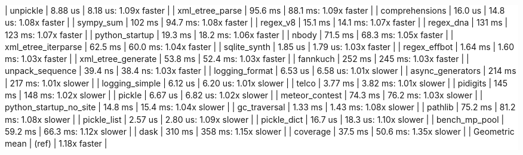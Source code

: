 | unpickle                | 8.88 us                                                                  | 8.18 us: 1.09x faster                                                                  |
| xml_etree_parse         | 95.6 ms                                                                  | 88.1 ms: 1.09x faster                                                                  |
| comprehensions          | 16.0 us                                                                  | 14.8 us: 1.08x faster                                                                  |
| sympy_sum               | 102 ms                                                                   | 94.7 ms: 1.08x faster                                                                  |
| regex_v8                | 15.1 ms                                                                  | 14.1 ms: 1.07x faster                                                                  |
| regex_dna               | 131 ms                                                                   | 123 ms: 1.07x faster                                                                   |
| python_startup          | 19.3 ms                                                                  | 18.2 ms: 1.06x faster                                                                  |
| nbody                   | 71.5 ms                                                                  | 68.3 ms: 1.05x faster                                                                  |
| xml_etree_iterparse     | 62.5 ms                                                                  | 60.0 ms: 1.04x faster                                                                  |
| sqlite_synth            | 1.85 us                                                                  | 1.79 us: 1.03x faster                                                                  |
| regex_effbot            | 1.64 ms                                                                  | 1.60 ms: 1.03x faster                                                                  |
| xml_etree_generate      | 53.8 ms                                                                  | 52.4 ms: 1.03x faster                                                                  |
| fannkuch                | 252 ms                                                                   | 245 ms: 1.03x faster                                                                   |
| unpack_sequence         | 39.4 ns                                                                  | 38.4 ns: 1.03x faster                                                                  |
| logging_format          | 6.53 us                                                                  | 6.58 us: 1.01x slower                                                                  |
| async_generators        | 214 ms                                                                   | 217 ms: 1.01x slower                                                                   |
| logging_simple          | 6.12 us                                                                  | 6.20 us: 1.01x slower                                                                  |
| telco                   | 3.77 ms                                                                  | 3.82 ms: 1.01x slower                                                                  |
| pidigits                | 145 ms                                                                   | 148 ms: 1.02x slower                                                                   |
| pickle                  | 6.67 us                                                                  | 6.82 us: 1.02x slower                                                                  |
| meteor_contest          | 74.3 ms                                                                  | 76.2 ms: 1.03x slower                                                                  |
| python_startup_no_site  | 14.8 ms                                                                  | 15.4 ms: 1.04x slower                                                                  |
| gc_traversal            | 1.33 ms                                                                  | 1.43 ms: 1.08x slower                                                                  |
| pathlib                 | 75.2 ms                                                                  | 81.2 ms: 1.08x slower                                                                  |
| pickle_list             | 2.57 us                                                                  | 2.80 us: 1.09x slower                                                                  |
| pickle_dict             | 16.7 us                                                                  | 18.3 us: 1.10x slower                                                                  |
| bench_mp_pool           | 59.2 ms                                                                  | 66.3 ms: 1.12x slower                                                                  |
| dask                    | 310 ms                                                                   | 358 ms: 1.15x slower                                                                   |
| coverage                | 37.5 ms                                                                  | 50.6 ms: 1.35x slower                                                                  |
| Geometric mean          | (ref)                                                                    | 1.18x faster                                                                           |
